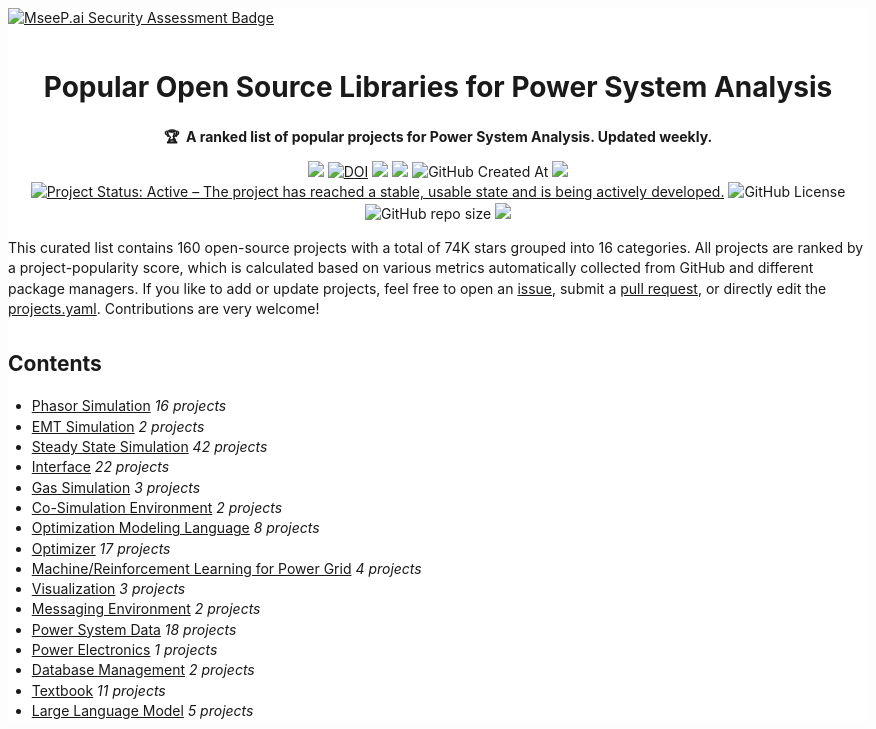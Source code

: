 [![MseeP.ai Security Assessment Badge](https://mseep.net/pr/ps-wiki-best-of-ps-badge.png)](https://mseep.ai/app/ps-wiki-best-of-ps)



<h1 align="center">
    Popular Open Source Libraries for Power System Analysis
    <br>
</h1>

<p align="center">
    <strong>🏆  A ranked list of popular projects for Power System Analysis. Updated weekly.</strong>
</p>

<p align="center">
    <a href="https://best-of.org" title="Best-of Badge"><img src="http://bit.ly/3o3EHNN"></a>
    <a href="https://doi.org/10.5281/zenodo.14941137"><img src="https://zenodo.org/badge/DOI/10.5281/zenodo.14941137.svg" alt="DOI"></a>
    <a href="#Contents" title="Project Count"><img src="https://img.shields.io/badge/projects-160-blue.svg?color=5ac4bf"></a>
    <a href="#Contribution" title="Contributions are welcome"><img src="https://img.shields.io/badge/contributions-welcome-green.svg"></a>
    <img alt="GitHub Created At" src="https://img.shields.io/github/created-at/ps-wiki/best-of-ps">
    <a href="https://github.com/ps-wiki/best-of-ps/releases" title="Best-of Updates"><img src="https://img.shields.io/github/release-date/ps-wiki/best-of-ps?color=green&label=updated"></a>
    <a href="https://www.repostatus.org/#active"><img src="https://www.repostatus.org/badges/latest/active.svg" alt="Project Status: Active – The project has reached a stable, usable state and is being actively developed." /></a>
    <img alt="GitHub License" src="https://img.shields.io/github/license/ps-wiki/best-of-ps">
    <img alt="GitHub repo size" src="https://img.shields.io/github/repo-size/ps-wiki/best-of-ps">
    <a href="https://visitorbadge.io/status?path=https%3A%2F%2Fgithub.com%2Fps-wiki%2Fbest-of-ps"><img src="https://api.visitorbadge.io/api/visitors?path=https%3A%2F%2Fgithub.com%2Fps-wiki%2Fbest-of-ps&labelColor=%23697689&countColor=%23dce775&style=plastic&labelStyle=lower" /></a>
</p>

This curated list contains 160 open-source projects with a total of 74K stars grouped into 16 categories. All projects are ranked by a project-popularity score, which is calculated based on various metrics automatically collected from GitHub and different package managers. If you like to add or update projects, feel free to open an [issue](https://github.com/ps-wiki/best-of-ps/issues/new/choose), submit a [pull request](https://github.com/ps-wiki/best-of-ps/pulls), or directly edit the [projects.yaml](https://github.com/ps-wiki/best-of-ps/edit/main/projects.yaml). Contributions are very welcome!

## Contents

- [Phasor Simulation](#phasor-simulation) _16 projects_
- [EMT Simulation](#emt-simulation) _2 projects_
- [Steady State Simulation](#steady-state-simulation) _42 projects_
- [Interface](#interface) _22 projects_
- [Gas Simulation](#gas-simulation) _3 projects_
- [Co-Simulation Environment](#co-simulation-environment) _2 projects_
- [Optimization Modeling Language](#optimization-modeling-language) _8 projects_
- [Optimizer](#optimizer) _17 projects_
- [Machine/Reinforcement Learning for Power Grid](#machinereinforcement-learning-for-power-grid) _4 projects_
- [Visualization](#visualization) _3 projects_
- [Messaging Environment](#messaging-environment) _2 projects_
- [Power System Data](#power-system-data) _18 projects_
- [Power Electronics](#power-electronics) _1 projects_
- [Database Management](#database-management) _2 projects_
- [Textbook](#textbook) _11 projects_
- [Large Language Model](#large-language-model) _5 projects_
